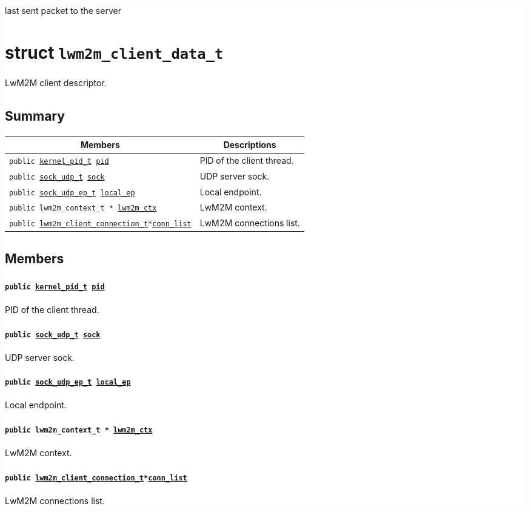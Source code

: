 last sent packet to the server

# struct `lwm2m_client_data_t` 

LwM2M client descriptor.

## Summary

 Members                        | Descriptions                                
--------------------------------|---------------------------------------------
`public `[`kernel_pid_t`](./doc/starlight-docs/src/content/docs/apidoc/api-undefined.md#group__core__sched_1ga8375139300d7cbf23bd8bd89ddddbe84)` `[`pid`](#structlwm2m__client__data__t_1a24cb1f0d2bad2067676f0ba575568728) | PID of the client thread.
`public `[`sock_udp_t`](./doc/starlight-docs/src/content/docs/apidoc/api-undefined.md#group__net__sock__async_1ga3cb61a4ee66c9c235e4f22860658698c)` `[`sock`](#structlwm2m__client__data__t_1a2bdf4346b5a74edb2f524bd9aa877836) | UDP server sock.
`public `[`sock_udp_ep_t`](./doc/starlight-docs/src/content/docs/apidoc/api-undefined.md#group__net__sock__udp_1gaedc829c7973d7870c1ec078f9ffd45a1)` `[`local_ep`](#structlwm2m__client__data__t_1a89be112e510e45a30307bfe2b3878de7) | Local endpoint.
`public lwm2m_context_t * `[`lwm2m_ctx`](#structlwm2m__client__data__t_1acc5911658c7c4d7b417fc0a5a3e93609) | LwM2M context.
`public `[`lwm2m_client_connection_t`](./doc/starlight-docs/src/content/docs/apidoc/api-undefined.md#group__lwm2m__client_1ga92e0ff1421ce11a6db7e53bb79f76c81)` * `[`conn_list`](#structlwm2m__client__data__t_1a040cc136e99069ae2f5316118302d2fd) | LwM2M connections list.

## Members

#### `public `[`kernel_pid_t`](./doc/starlight-docs/src/content/docs/apidoc/api-undefined.md#group__core__sched_1ga8375139300d7cbf23bd8bd89ddddbe84)` `[`pid`](#structlwm2m__client__data__t_1a24cb1f0d2bad2067676f0ba575568728) 

PID of the client thread.

#### `public `[`sock_udp_t`](./doc/starlight-docs/src/content/docs/apidoc/api-undefined.md#group__net__sock__async_1ga3cb61a4ee66c9c235e4f22860658698c)` `[`sock`](#structlwm2m__client__data__t_1a2bdf4346b5a74edb2f524bd9aa877836) 

UDP server sock.

#### `public `[`sock_udp_ep_t`](./doc/starlight-docs/src/content/docs/apidoc/api-undefined.md#group__net__sock__udp_1gaedc829c7973d7870c1ec078f9ffd45a1)` `[`local_ep`](#structlwm2m__client__data__t_1a89be112e510e45a30307bfe2b3878de7) 

Local endpoint.

#### `public lwm2m_context_t * `[`lwm2m_ctx`](#structlwm2m__client__data__t_1acc5911658c7c4d7b417fc0a5a3e93609) 

LwM2M context.

#### `public `[`lwm2m_client_connection_t`](./doc/starlight-docs/src/content/docs/apidoc/api-undefined.md#group__lwm2m__client_1ga92e0ff1421ce11a6db7e53bb79f76c81)` * `[`conn_list`](#structlwm2m__client__data__t_1a040cc136e99069ae2f5316118302d2fd) 

LwM2M connections list.

